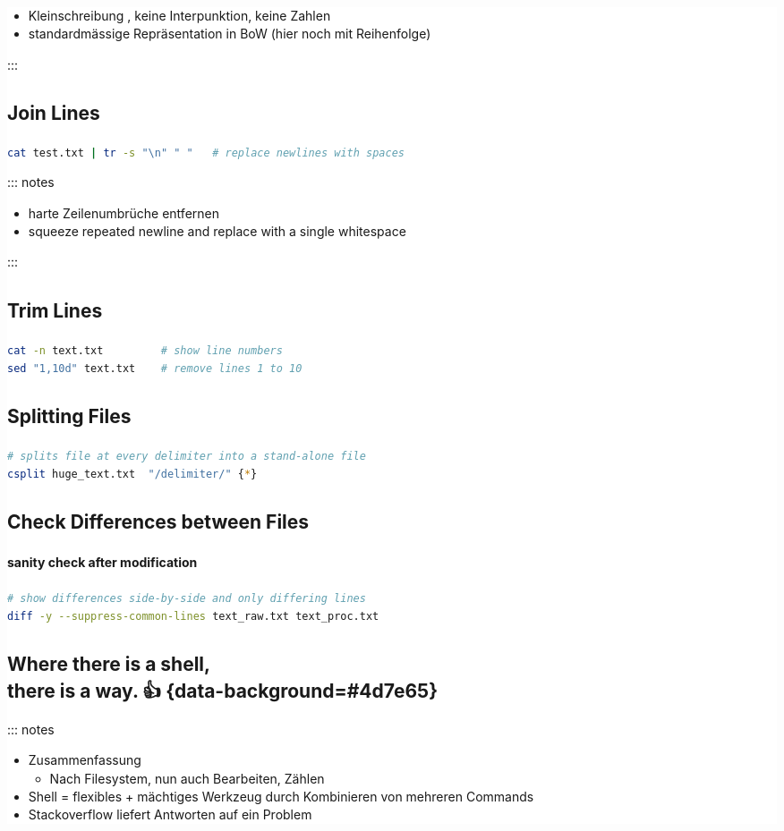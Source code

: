 - Kleinschreibung , keine Interpunktion, keine Zahlen
- standardmässige Repräsentation in BoW (hier noch mit Reihenfolge)

:::

## Join Lines 

```bash
cat test.txt | tr -s "\n" " "	# replace newlines with spaces
```



::: notes

- harte Zeilenumbrüche entfernen
- squeeze repeated newline and replace with a single whitespace

:::

## Trim Lines

```bash
cat -n text.txt			# show line numbers
sed "1,10d" text.txt 	# remove lines 1 to 10
```

## Splitting Files

```bash
# splits file at every delimiter into a stand-alone file
csplit huge_text.txt  "/delimiter/" {*}
```



## Check Differences between Files

#### sanity check after modification

```bash
# show differences side-by-side and only differing lines
diff -y --suppress-common-lines text_raw.txt text_proc.txt
```



## Where there is a shell,<br>there is a way. :thumbsup: {data-background=#4d7e65} 

::: notes

- Zusammenfassung
  - Nach Filesystem, nun auch Bearbeiten, Zählen 
- Shell =  flexibles + mächtiges Werkzeug durch Kombinieren von mehreren Commands
- Stackoverflow liefert Antworten auf ein Problem
